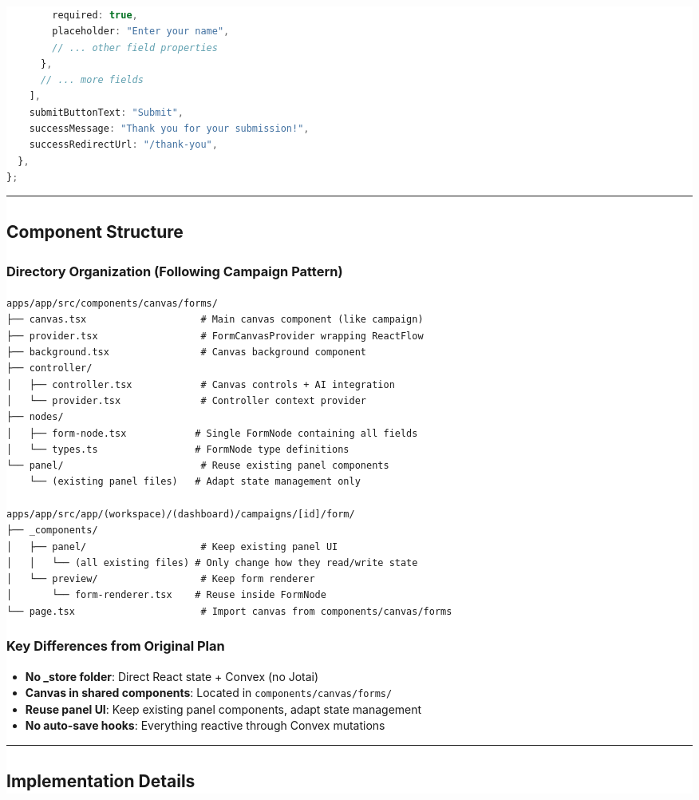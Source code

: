 ```typescript
        required: true,
        placeholder: "Enter your name",
        // ... other field properties
      },
      // ... more fields
    ],
    submitButtonText: "Submit",
    successMessage: "Thank you for your submission!",
    successRedirectUrl: "/thank-you",
  },
};
```

---

## Component Structure

### Directory Organization (Following Campaign Pattern)

```
apps/app/src/components/canvas/forms/
├── canvas.tsx                    # Main canvas component (like campaign)
├── provider.tsx                  # FormCanvasProvider wrapping ReactFlow
├── background.tsx                # Canvas background component
├── controller/
│   ├── controller.tsx            # Canvas controls + AI integration
│   └── provider.tsx              # Controller context provider
├── nodes/
│   ├── form-node.tsx            # Single FormNode containing all fields
│   └── types.ts                 # FormNode type definitions
└── panel/                        # Reuse existing panel components
    └── (existing panel files)   # Adapt state management only

apps/app/src/app/(workspace)/(dashboard)/campaigns/[id]/form/
├── _components/
│   ├── panel/                    # Keep existing panel UI
│   │   └── (all existing files) # Only change how they read/write state
│   └── preview/                  # Keep form renderer
│       └── form-renderer.tsx    # Reuse inside FormNode
└── page.tsx                      # Import canvas from components/canvas/forms
```

### Key Differences from Original Plan

- **No \_store folder**: Direct React state + Convex (no Jotai)
- **Canvas in shared components**: Located in `components/canvas/forms/`
- **Reuse panel UI**: Keep existing panel components, adapt state management
- **No auto-save hooks**: Everything reactive through Convex mutations

---

## Implementation Details
